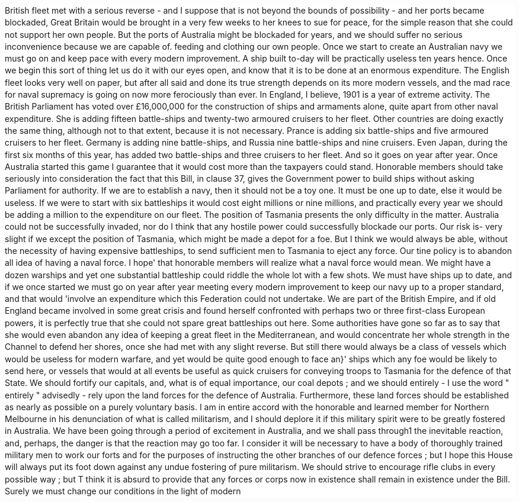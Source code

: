 British fleet met with a serious reverse - and I suppose that is not
            beyond the bounds of possibility - and her ports became blockaded, Great Britain would
            be brought in a very few weeks to her knees to sue for peace, for the simple reason that
            she could not support her own people. But the ports of Australia might be blockaded for
            years, and we should suffer no serious inconvenience because we are capable of. feeding
            and clothing our own people. Once we start to create an Australian navy we must go on
            and keep pace with every modern improvement. A ship built to-day will be practically
            useless ten years hence. Once we begin this sort of thing let us do it with our eyes
            open, and know that it is to be done at an enormous expenditure. The English fleet looks
            very well on paper, but after all said and done its true strength depends on its more
            modern vessels, and the mad race for naval supremacy is going on now more ferociously
            than ever. In England, I believe, 1901 is a year of extreme activity. The British
            Parliament has voted over £16,000,000 for the construction of ships and armaments
            alone, quite apart from other naval expenditure. She is adding fifteen battle-ships and
            twenty-two armoured cruisers to her fleet. Other countries are doing exactly the same
            thing, although not to that extent, because it is not necessary. Prance is adding six
            battle-ships and five armoured cruisers to her fleet. Germany is adding nine
            battle-ships, and Russia nine battle-ships and nine cruisers. Even Japan, during the
            first six months of this year, has added two battle-ships and three cruisers to her
            fleet. And so it goes on year after year. Once Australia started this game I guarantee
            that it would cost more than the taxpayers could stand. Honorable members should take
            seriously into consideration the fact that this Bill, in clause 37, gives the Government
            power to build ships without asking Parliament for authority. If we are to establish a
            navy, then it should not be a toy one. It must be one up to date, else it would be
            useless. If we were to start with six battleships it would cost eight millions or nine
            millions, and practically every year we should be adding a million to the expenditure on
            our fleet. The position of Tasmania presents the only difficulty in the matter.
            Australia could not be successfully invaded, nor do I think that any hostile power could
            successfully blockade our ports. Our risk is- very slight if we except the position of
            Tasmania, which might be made a depot for a foe. But I think we would always be able,
            without the necessity of having expensive battleships, to send sufficient men to
            Tasmania to eject any force. Our tine policy is to abandon all idea of having a naval
            force. I hope' that honorable members will realize what a naval force would mean. We
            might have a dozen warships and yet one substantial battleship could riddle the whole
            lot with a few shots. We must have ships up to date, and if we once started we must go
            on year after year meeting every modern improvement to keep our navy up to a proper
            standard, and that would 'involve an expenditure which this Federation could not
            undertake. We are part of the British Empire, and if old England became involved in some
            great crisis and found herself confronted with perhaps two or three first-class European
            powers, it is perfectly true that she could not spare great battleships out here. Some
            authorities have gone so far as to say that she would even abandon any idea of keeping a
            great fleet in the Mediterranean, and would concentrate her whole strength in the
            Channel to defend her shores, once she had met with any slight reverse. But still there
            would always be a class of vessels which would be useless for modern warfare, and yet
            would be quite good enough to face an}' ships which any foe would be likely to send
            here, or vessels that would at all events be useful as quick cruisers for conveying
            troops to Tasmania for the defence of that State. We should fortify our capitals, and,
            what is of equal importance, our coal depots ; and we should entirely - I use the word
            " entirely " advisedly - rely upon the land forces for the defence of Australia.
            Furthermore, these land forces should be established as nearly as possible on a purely
            voluntary basis. I am in entire accord with the honorable and learned member for
            Northern Melbourne in his denunciation of what is called militarism, and I should
            deplore it if this military spirit were to be greatly fostered in Australia. We have
            been going through a period of excitement in Australia, and we shall pass through1 the
            inevitable reaction, and, perhaps, the danger is that the reaction may go too far. I
            consider it will be necessary to have a body of thoroughly trained military men to work
            our forts and for the purposes of instructing the other branches of our defence forces ;
            but I hope this House will always put its foot down against any undue fostering of pure
            militarism. We should strive to encourage rifle clubs in every possible way ; but T
            think it is absurd to provide that any forces or corps now in existence shall remain in
            existence under the Bill. Surely we must change our conditions in the light of modern